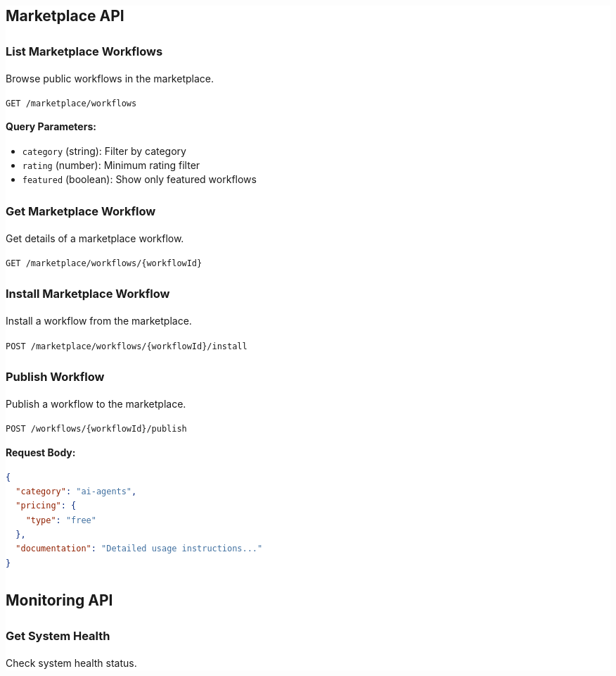 ## Marketplace API

### List Marketplace Workflows

Browse public workflows in the marketplace.

```http
GET /marketplace/workflows
```

**Query Parameters:**
- `category` (string): Filter by category
- `rating` (number): Minimum rating filter
- `featured` (boolean): Show only featured workflows

### Get Marketplace Workflow

Get details of a marketplace workflow.

```http
GET /marketplace/workflows/{workflowId}
```

### Install Marketplace Workflow

Install a workflow from the marketplace.

```http
POST /marketplace/workflows/{workflowId}/install
```

### Publish Workflow

Publish a workflow to the marketplace.

```http
POST /workflows/{workflowId}/publish
```

**Request Body:**
```json
{
  "category": "ai-agents",
  "pricing": {
    "type": "free"
  },
  "documentation": "Detailed usage instructions..."
}
```

## Monitoring API

### Get System Health

Check system health status.
